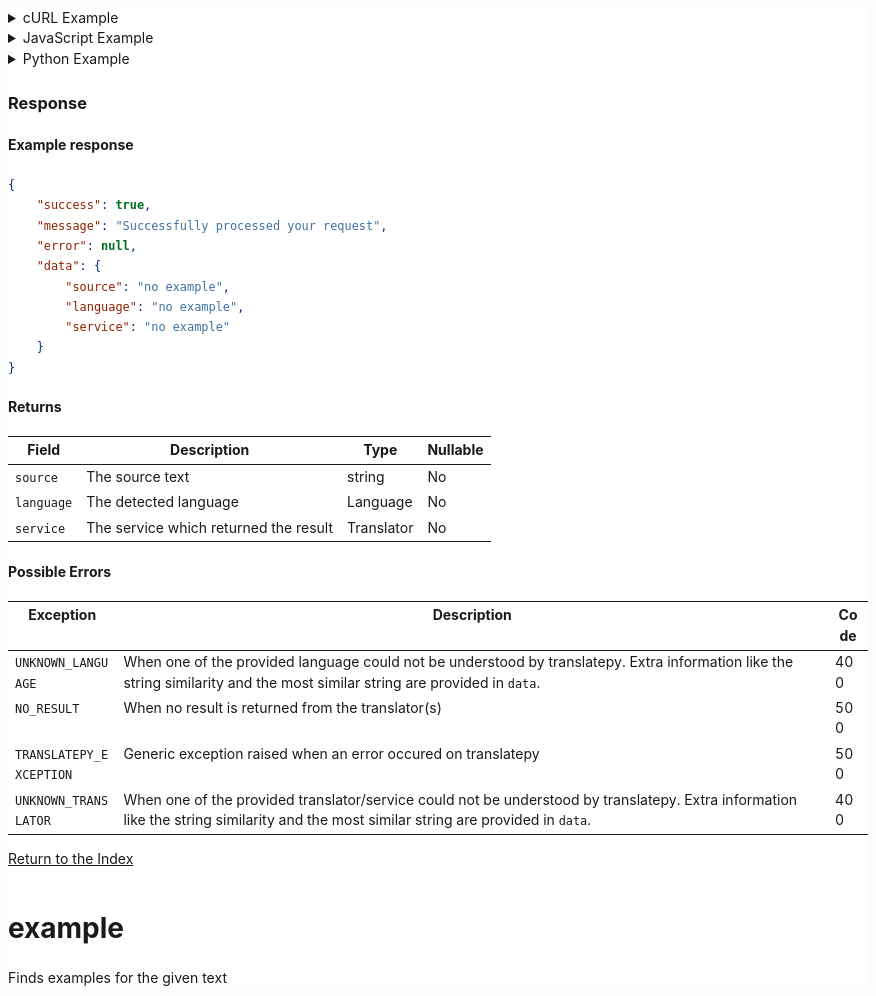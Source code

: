 


<details><summary>cURL Example</summary></details>


<details><summary>JavaScript Example</summary></details>


<details><summary>Python Example</summary></details>


### Response

#### Example response

```json
{
    "success": true,
    "message": "Successfully processed your request",
    "error": null,
    "data": {
        "source": "no example",
        "language": "no example",
        "service": "no example"
    }
}

```

#### Returns

| Field        | Description                      | Type   | Nullable  |
| ----------   | -------------------------------- | ------ | --------- |
| `source` | The source text  | string      | No      |
| `language` | The detected language  | Language      | No      |
| `service` | The service which returned the result  | Translator      | No      |

#### Possible Errors

| Exception         | Description                      | Code   |
| ---------------   | -------------------------------- | ------ |
| `UNKNOWN_LANGUAGE` | When one of the provided language could not be understood by translatepy. Extra information like the string similarity and the most similar string are provided in `data`.  | 400  |
| `NO_RESULT` | When no result is returned from the translator(s)  | 500  |
| `TRANSLATEPY_EXCEPTION` | Generic exception raised when an error occured on translatepy  | 500  |
| `UNKNOWN_TRANSLATOR` | When one of the provided translator/service could not be understood by translatepy. Extra information like the string similarity and the most similar string are provided in `data`.  | 400  |
[Return to the Index](../Getting%20Started.md#index)

# example

Finds examples for the given text
